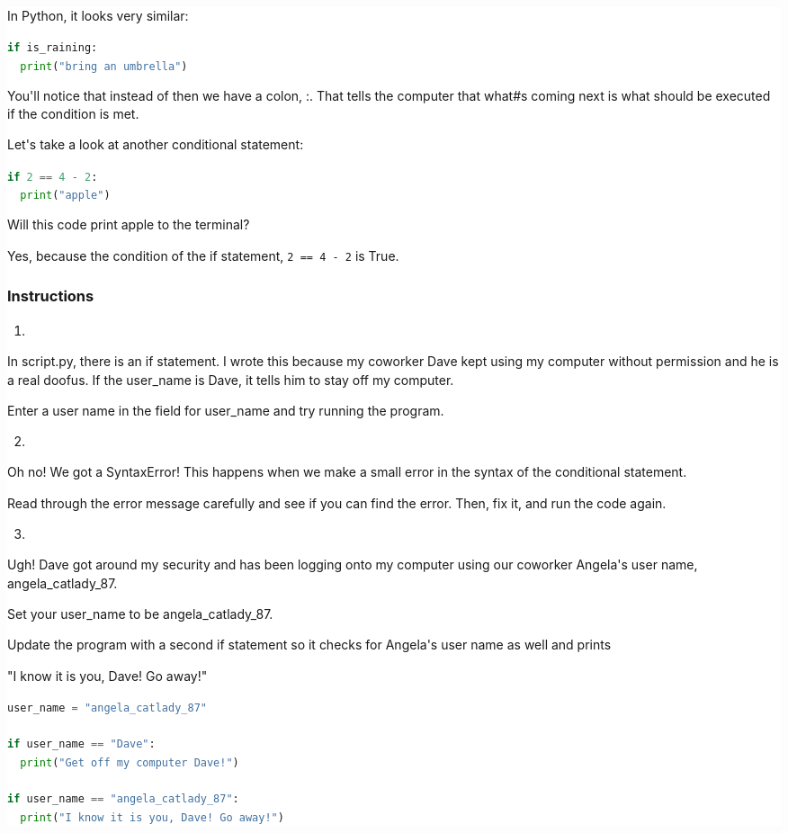 In Python, it looks very similar:

```py
if is_raining:
  print("bring an umbrella")
```

You'll notice that instead of then we have a colon, :. That tells the computer that what#s coming next is what should be executed if the condition is met.

Let's take a look at another conditional statement:

```py
if 2 == 4 - 2: 
  print("apple")
```

Will this code print apple to the terminal?

Yes, because the condition of the if statement, `2 == 4 - 2` is True.


### Instructions

1.

In script.py, there is an if statement. I wrote this because my coworker Dave kept using my computer without permission and he is a real doofus. If the user_name is Dave, it tells him to stay off my computer.

Enter a user name in the field for user_name and try running the program.

2.

Oh no! We got a SyntaxError! This happens when we make a small error in the syntax of the conditional statement.

Read through the error message carefully and see if you can find the error. Then, fix it, and run the code again.

3.

Ugh! Dave got around my security and has been logging onto my computer using our coworker Angela's user name, angela_catlady_87.

Set your user_name to be angela_catlady_87.

Update the program with a second if statement so it checks for Angela's user name as well and prints

"I know it is you, Dave! Go away!"

```py
user_name = "angela_catlady_87"

if user_name == "Dave":
  print("Get off my computer Dave!")

if user_name == "angela_catlady_87":
  print("I know it is you, Dave! Go away!")
```
